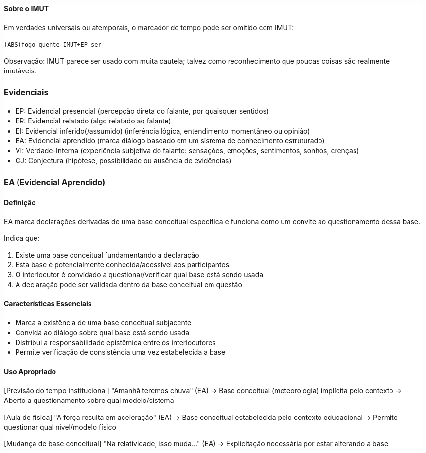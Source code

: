 #### Sobre o IMUT

Em verdades universais ou atemporais, o marcador de tempo pode ser omitido com IMUT:
``` 
(ABS)fogo quente IMUT+EP ser
```
Observação: IMUT parece ser usado com muita cautela; talvez como reconhecimento que poucas coisas são realmente imutáveis.

### Evidenciais

- EP: Evidencial presencial (percepção direta do falante, por quaisquer sentidos)
- ER: Evidencial relatado (algo relatado ao falante)
- EI: Evidencial inferido(/assumido) (inferência lógica, entendimento momentâneo ou opinião)
- EA: Evidencial aprendido (marca diálogo baseado em um sistema de conhecimento estruturado)
- VI: Verdade-Interna (experiência subjetiva do falante: sensações, emoções, sentimentos, sonhos, crenças)
- CJ: Conjectura (hipótese, possibilidade ou ausência de evidências)

### EA (Evidencial Aprendido)

#### Definição
EA marca declarações derivadas de uma base conceitual específica e funciona como um convite ao questionamento dessa base.

Indica que:
1. Existe uma base conceitual fundamentando a declaração
2. Esta base é potencialmente conhecida/acessível aos participantes
3. O interlocutor é convidado a questionar/verificar qual base está sendo usada
4. A declaração pode ser validada dentro da base conceitual em questão

#### Características Essenciais
- Marca a existência de uma base conceitual subjacente
- Convida ao diálogo sobre qual base está sendo usada
- Distribui a responsabilidade epistêmica entre os interlocutores
- Permite verificação de consistência uma vez estabelecida a base

#### Uso Apropriado

[Previsão do tempo institucional]
"Amanhã teremos chuva" (EA)
-> Base conceitual (meteorologia) implícita pelo contexto
-> Aberto a questionamento sobre qual modelo/sistema

[Aula de física]
"A força resulta em aceleração" (EA)
-> Base conceitual estabelecida pelo contexto educacional
-> Permite questionar qual nível/modelo físico

[Mudança de base conceitual]
"Na relatividade, isso muda..." (EA)
-> Explicitação necessária por estar alterando a base

